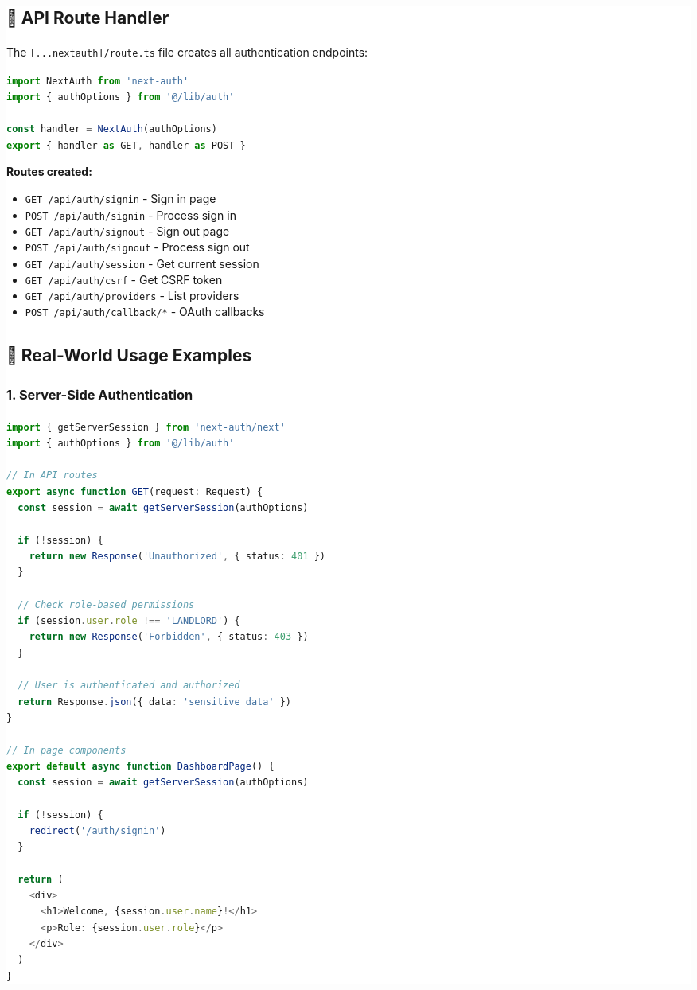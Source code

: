 ## 🔗 API Route Handler

The `[...nextauth]/route.ts` file creates all authentication endpoints:

```typescript
import NextAuth from 'next-auth'
import { authOptions } from '@/lib/auth'

const handler = NextAuth(authOptions)
export { handler as GET, handler as POST }
```

**Routes created:**
- `GET /api/auth/signin` - Sign in page
- `POST /api/auth/signin` - Process sign in
- `GET /api/auth/signout` - Sign out page
- `POST /api/auth/signout` - Process sign out
- `GET /api/auth/session` - Get current session
- `GET /api/auth/csrf` - Get CSRF token
- `GET /api/auth/providers` - List providers
- `POST /api/auth/callback/*` - OAuth callbacks

## 🎯 Real-World Usage Examples

### 1. Server-Side Authentication

```typescript
import { getServerSession } from 'next-auth/next'
import { authOptions } from '@/lib/auth'

// In API routes
export async function GET(request: Request) {
  const session = await getServerSession(authOptions)
  
  if (!session) {
    return new Response('Unauthorized', { status: 401 })
  }
  
  // Check role-based permissions
  if (session.user.role !== 'LANDLORD') {
    return new Response('Forbidden', { status: 403 })
  }
  
  // User is authenticated and authorized
  return Response.json({ data: 'sensitive data' })
}

// In page components
export default async function DashboardPage() {
  const session = await getServerSession(authOptions)
  
  if (!session) {
    redirect('/auth/signin')
  }
  
  return (
    <div>
      <h1>Welcome, {session.user.name}!</h1>
      <p>Role: {session.user.role}</p>
    </div>
  )
}
```
